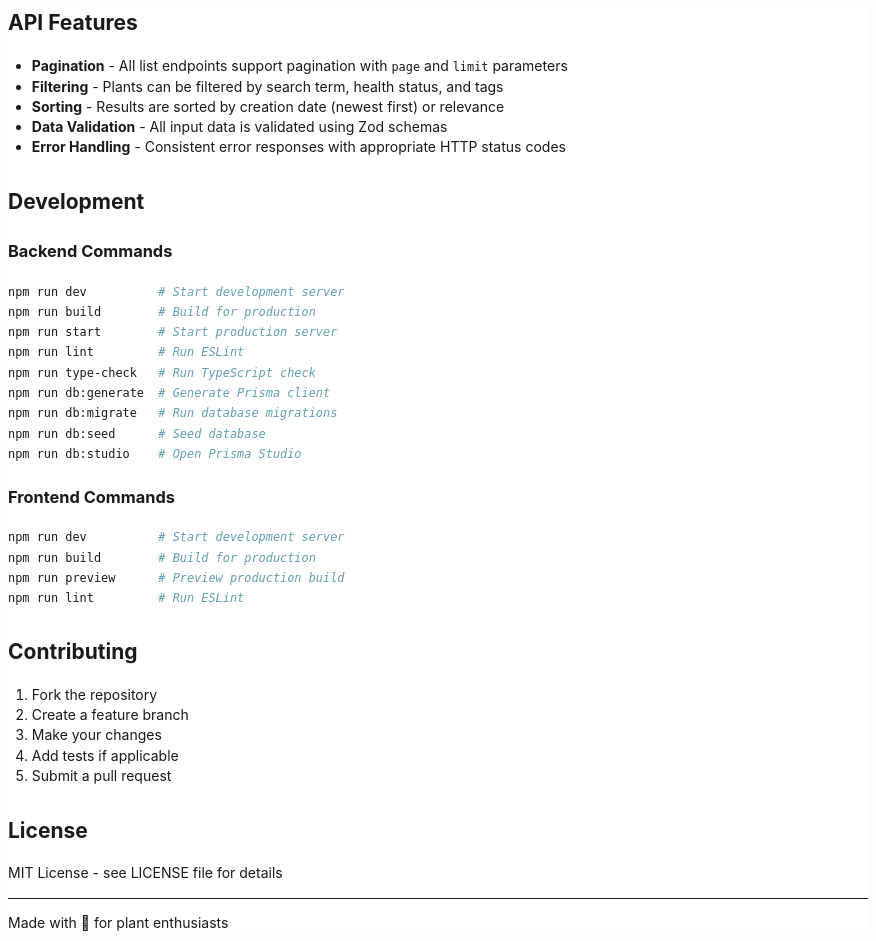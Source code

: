 ## API Features

- **Pagination** - All list endpoints support pagination with `page` and `limit` parameters
- **Filtering** - Plants can be filtered by search term, health status, and tags
- **Sorting** - Results are sorted by creation date (newest first) or relevance
- **Data Validation** - All input data is validated using Zod schemas
- **Error Handling** - Consistent error responses with appropriate HTTP status codes

## Development

### Backend Commands
```bash
npm run dev          # Start development server
npm run build        # Build for production
npm run start        # Start production server
npm run lint         # Run ESLint
npm run type-check   # Run TypeScript check
npm run db:generate  # Generate Prisma client
npm run db:migrate   # Run database migrations
npm run db:seed      # Seed database
npm run db:studio    # Open Prisma Studio
```

### Frontend Commands
```bash
npm run dev          # Start development server
npm run build        # Build for production
npm run preview      # Preview production build
npm run lint         # Run ESLint
```

## Contributing

1. Fork the repository
2. Create a feature branch
3. Make your changes
4. Add tests if applicable
5. Submit a pull request

## License

MIT License - see LICENSE file for details

---

Made with 🌱 for plant enthusiasts
